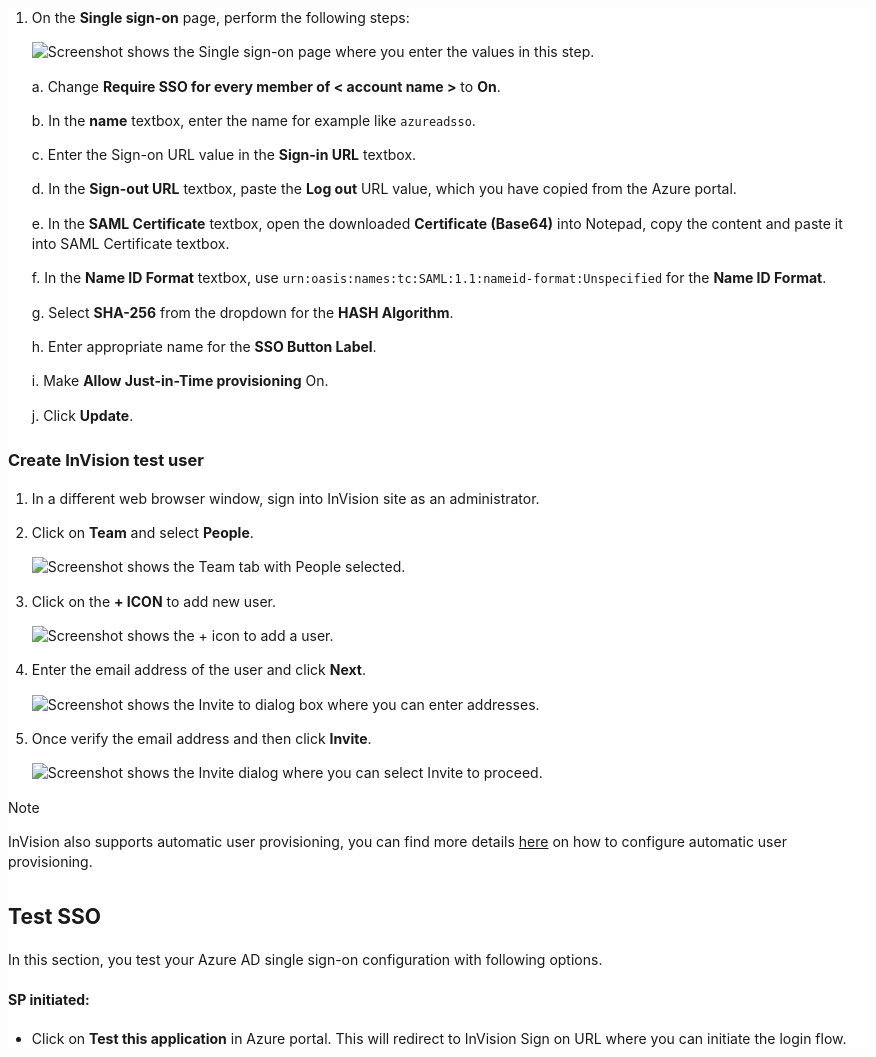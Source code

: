 1. On the **Single sign-on** page, perform the following steps:

    ![Screenshot shows the Single sign-on page where you enter the values in this step.](./media/invision-tutorial/config4.png)

    a. Change **Require SSO for every member of < account name >** to **On**.

    b. In the **name** textbox, enter the name for example like `azureadsso`.

    c. Enter the Sign-on URL value in the **Sign-in URL** textbox.

    d. In the **Sign-out URL** textbox, paste the **Log out** URL value, which you have copied from the Azure portal.

    e. In the **SAML Certificate** textbox, open the downloaded **Certificate (Base64)** into Notepad, copy the content and paste it into SAML Certificate textbox.

    f. In the **Name ID Format** textbox, use `urn:oasis:names:tc:SAML:1.1:nameid-format:Unspecified` for the **Name ID Format**.

    g. Select **SHA-256** from the dropdown for the **HASH Algorithm**.

    h. Enter appropriate name for the **SSO Button Label**.

    i. Make **Allow Just-in-Time provisioning** On.

    j. Click **Update**.

### Create InVision test user

1. In a different web browser window, sign into InVision site as an administrator.

1. Click on **Team** and select **People**.

    ![Screenshot shows the Team tab with People selected.](./media/invision-tutorial/config2.png)

1. Click on the **+ ICON** to add new user.

    ![Screenshot shows the + icon to add a user.](./media/invision-tutorial/user1.png)

1. Enter the email address of the user and click **Next**.

    ![Screenshot shows the Invite to dialog box where you can enter addresses.](./media/invision-tutorial/user2.png)

1. Once verify the email address and then click **Invite**.

    ![Screenshot shows the Invite dialog where you can select Invite to proceed.](./media/invision-tutorial/user3.png)

> [!NOTE]
> InVision also supports automatic user provisioning, you can find more details [here](./invision-provisioning-tutorial.md) on how to configure automatic user provisioning.

## Test SSO

In this section, you test your Azure AD single sign-on configuration with following options.

#### SP initiated:

* Click on **Test this application** in Azure portal. This will redirect to InVision Sign on URL where you can initiate the login flow.
